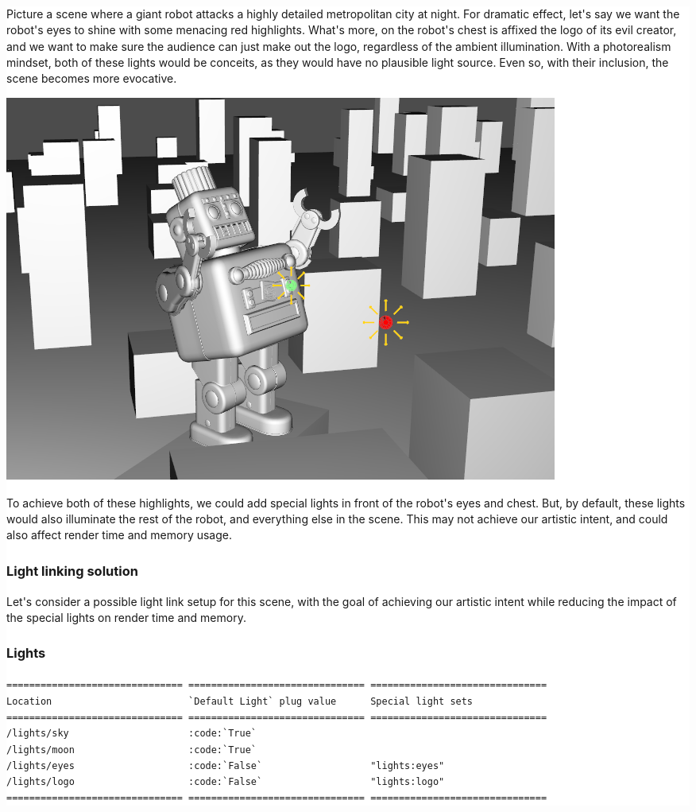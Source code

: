 Picture a scene where a giant robot attacks a highly detailed metropolitan city at night. For dramatic effect, let's say we want the robot's eyes to shine with some menacing red highlights. What's more, on the robot's chest is affixed the logo of its evil creator, and we want to make sure the audience can just make out the logo, regardless of the ambient illumination. With a photorealism mindset, both of these lights would be conceits, as they would have no plausible light source. Even so, with their inclusion, the scene becomes more evocative.

![A preview of the example scenario in the Viewer](images/exampleGaffyAttacksScene.png "A preview of the example scenario in the Viewer")

To achieve both of these highlights, we could add special lights in front of the robot's eyes and chest. But, by default, these lights would also illuminate the rest of the robot, and everything else in the scene. This may not achieve our artistic intent, and could also affect render time and memory usage.


### Light linking solution ###

Let's consider a possible light link setup for this scene, with the goal of achieving our artistic intent while reducing the impact of the special lights on render time and memory.


### Lights ###

```eval_rst
=============================== =============================== ===============================
Location                        `Default Light` plug value      Special light sets
=============================== =============================== ===============================
/lights/sky                     :code:`True`
/lights/moon                    :code:`True`
/lights/eyes                    :code:`False`                   "lights:eyes"
/lights/logo                    :code:`False`                   "lights:logo"
=============================== =============================== ===============================
```
